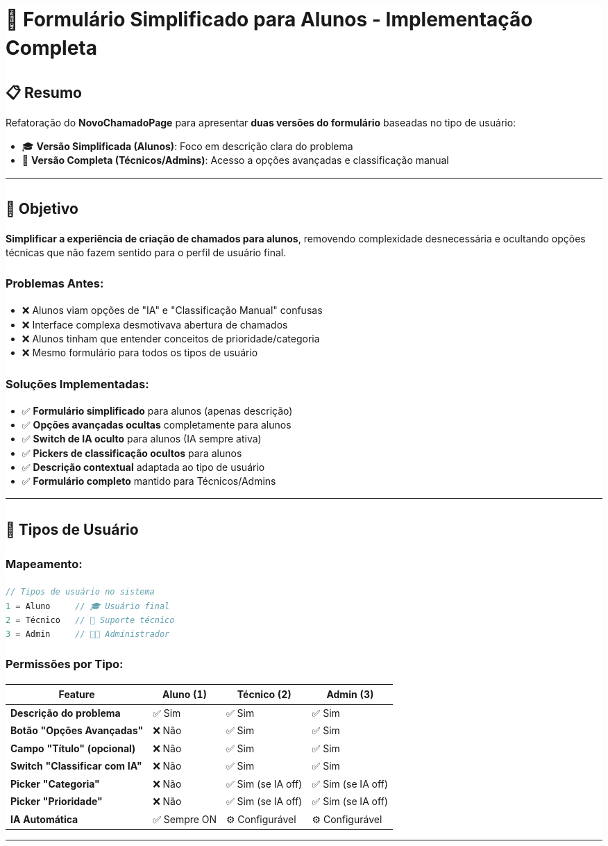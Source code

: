 # 📝 Formulário Simplificado para Alunos - Implementação Completa

## 📋 Resumo

Refatoração do **NovoChamadoPage** para apresentar **duas versões do formulário** baseadas no tipo de usuário:
- 🎓 **Versão Simplificada (Alunos)**: Foco em descrição clara do problema
- 🔧 **Versão Completa (Técnicos/Admins)**: Acesso a opções avançadas e classificação manual

---

## 🎯 Objetivo

**Simplificar a experiência de criação de chamados para alunos**, removendo complexidade desnecessária e ocultando opções técnicas que não fazem sentido para o perfil de usuário final.

### **Problemas Antes:**
- ❌ Alunos viam opções de "IA" e "Classificação Manual" confusas
- ❌ Interface complexa desmotivava abertura de chamados
- ❌ Alunos tinham que entender conceitos de prioridade/categoria
- ❌ Mesmo formulário para todos os tipos de usuário

### **Soluções Implementadas:**
- ✅ **Formulário simplificado** para alunos (apenas descrição)
- ✅ **Opções avançadas ocultas** completamente para alunos
- ✅ **Switch de IA oculto** para alunos (IA sempre ativa)
- ✅ **Pickers de classificação ocultos** para alunos
- ✅ **Descrição contextual** adaptada ao tipo de usuário
- ✅ **Formulário completo** mantido para Técnicos/Admins

---

## 👥 Tipos de Usuário

### **Mapeamento:**

```csharp
// Tipos de usuário no sistema
1 = Aluno     // 🎓 Usuário final
2 = Técnico   // 🔧 Suporte técnico
3 = Admin     // 👨‍💼 Administrador
```

### **Permissões por Tipo:**

| Feature | Aluno (1) | Técnico (2) | Admin (3) |
|---------|-----------|-------------|-----------|
| **Descrição do problema** | ✅ Sim | ✅ Sim | ✅ Sim |
| **Botão "Opções Avançadas"** | ❌ Não | ✅ Sim | ✅ Sim |
| **Campo "Título" (opcional)** | ❌ Não | ✅ Sim | ✅ Sim |
| **Switch "Classificar com IA"** | ❌ Não | ✅ Sim | ✅ Sim |
| **Picker "Categoria"** | ❌ Não | ✅ Sim (se IA off) | ✅ Sim (se IA off) |
| **Picker "Prioridade"** | ❌ Não | ✅ Sim (se IA off) | ✅ Sim (se IA off) |
| **IA Automática** | ✅ Sempre ON | ⚙️ Configurável | ⚙️ Configurável |

---
